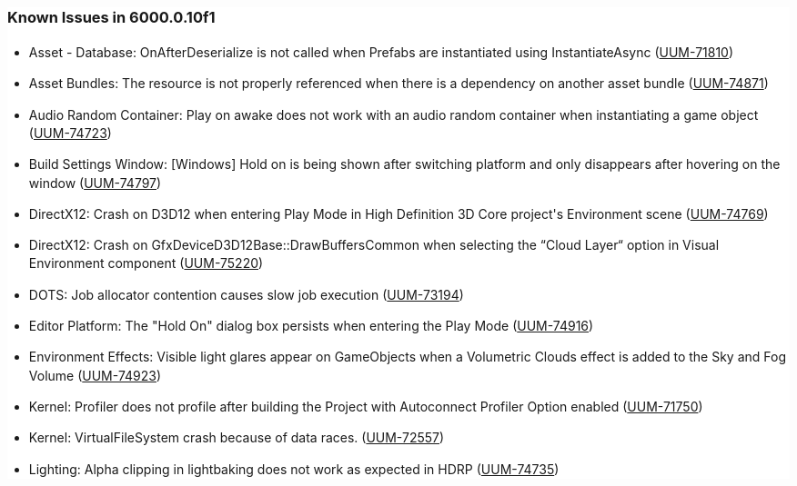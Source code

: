 ### Known Issues in 6000.0.10f1

- Asset - Database: OnAfterDeserialize is not called when Prefabs are instantiated using InstantiateAsync
    ([UUM-71810](https://issuetracker.unity3d.com/issues/onafterdeserialize-is-not-called-when-prefabs-are-instantiated-using-instantiateasync))

- Asset Bundles: The resource is not properly referenced when there is a dependency on another asset bundle
    ([UUM-74871](https://issuetracker.unity3d.com/issues/the-resource-is-not-properly-referenced-when-there-is-a-dependency-on-another-asset-bundle))

- Audio Random Container: Play on awake does not work with an audio random container when instantiating a game object
    ([UUM-74723](https://issuetracker.unity3d.com/issues/play-on-awake-does-not-work-with-an-audio-random-container-when-instantiating-a-game-object))

- Build Settings Window: [Windows] Hold on is being shown after switching platform and only disappears after hovering on the window 
    ([UUM-74797](https://issuetracker.unity3d.com/issues/windows-hold-on-is-being-shown-after-switching-platform-and-only-disappears-after-hovering-on-the-window))

- DirectX12: Crash on D3D12 when entering Play Mode in High Definition 3D Core project's Environment scene
    ([UUM-74769](https://issuetracker.unity3d.com/issues/crash-on-d3d12-when-entering-play-mode-in-high-definition-3d-core-projects-environment-scene))

- DirectX12: Crash on GfxDeviceD3D12Base::DrawBuffersCommon when selecting the “Cloud Layer“ option in Visual Environment component
    ([UUM-75220](https://issuetracker.unity3d.com/issues/crash-on-gfxdeviced3d12base-drawbufferscommon-when-selecting-the-cloud-layer-option-in-visual-environment-component))

- DOTS: Job allocator contention causes slow job execution
    ([UUM-73194](https://issuetracker.unity3d.com/issues/job-allocator-contention-causes-slow-job-execution))

- Editor Platform: The "Hold On" dialog box persists when entering the Play Mode
    ([UUM-74916](https://issuetracker.unity3d.com/issues/the-hold-on-dialog-box-persists-when-entering-the-play-mode))

- Environment Effects: Visible light glares appear on GameObjects when a Volumetric Clouds effect is added to the Sky and Fog Volume
    ([UUM-74923](https://issuetracker.unity3d.com/issues/visible-light-glares-appear-on-gameobjects-when-a-volumetric-clouds-effect-is-added-to-the-sky-and-fog-volume))

- Kernel: Profiler does not profile after building the Project with Autoconnect Profiler Option enabled
    ([UUM-71750](https://issuetracker.unity3d.com/issues/profiler-does-not-profile-after-building-the-project-with-autoconnect-profiler-option-enabled))

- Kernel: VirtualFileSystem crash because of data races.
    ([UUM-72557](https://issuetracker.unity3d.com/issues/virtualfilesystem-crash-because-of-data-races))

- Lighting: Alpha clipping in lightbaking does not work as expected in HDRP
    ([UUM-74735](https://issuetracker.unity3d.com/issues/lightmap-has-artifacts-when-generating-lighting))
